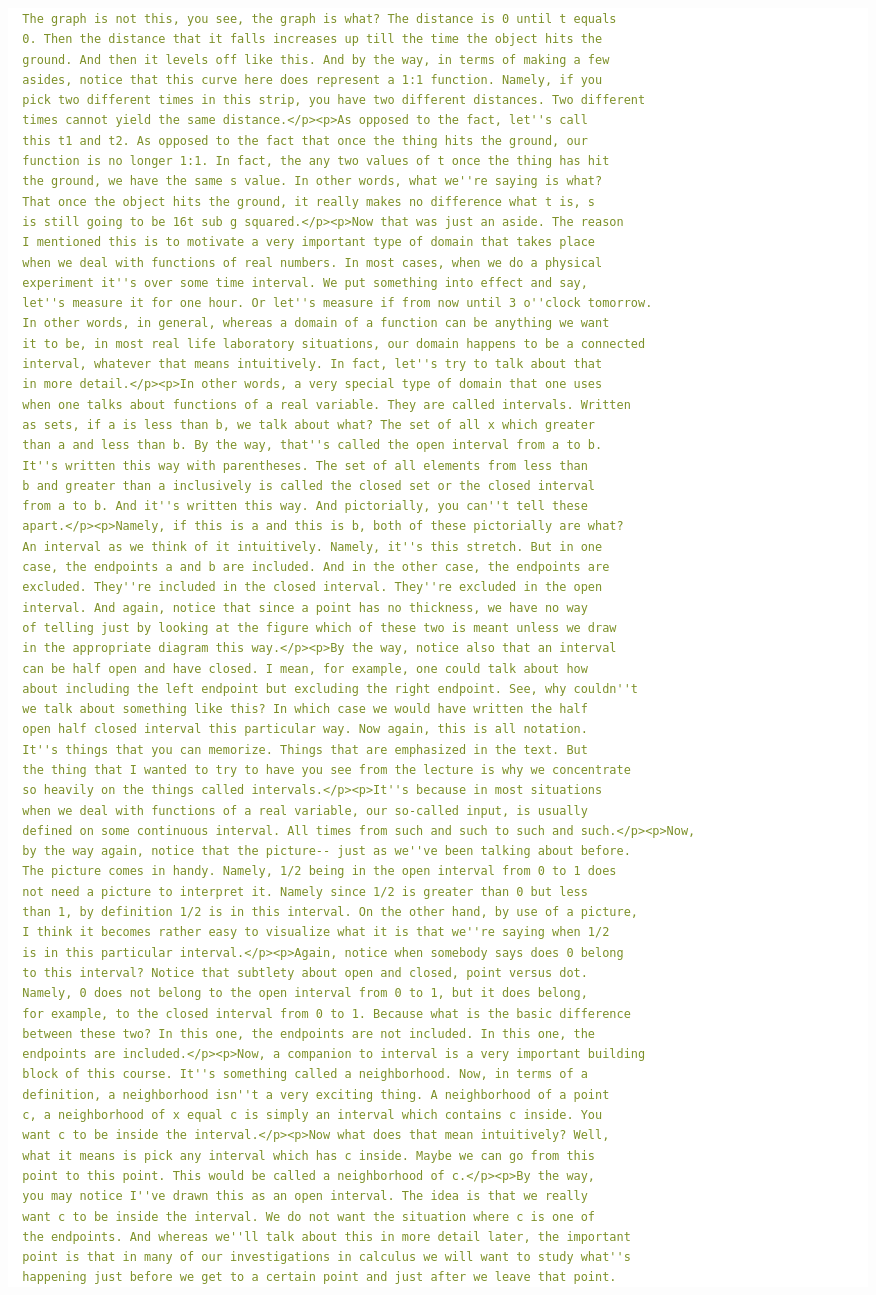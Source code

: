 ```yaml
  The graph is not this, you see, the graph is what? The distance is 0 until t equals
  0. Then the distance that it falls increases up till the time the object hits the
  ground. And then it levels off like this. And by the way, in terms of making a few
  asides, notice that this curve here does represent a 1:1 function. Namely, if you
  pick two different times in this strip, you have two different distances. Two different
  times cannot yield the same distance.</p><p>As opposed to the fact, let''s call
  this t1 and t2. As opposed to the fact that once the thing hits the ground, our
  function is no longer 1:1. In fact, the any two values of t once the thing has hit
  the ground, we have the same s value. In other words, what we''re saying is what?
  That once the object hits the ground, it really makes no difference what t is, s
  is still going to be 16t sub g squared.</p><p>Now that was just an aside. The reason
  I mentioned this is to motivate a very important type of domain that takes place
  when we deal with functions of real numbers. In most cases, when we do a physical
  experiment it''s over some time interval. We put something into effect and say,
  let''s measure it for one hour. Or let''s measure if from now until 3 o''clock tomorrow.
  In other words, in general, whereas a domain of a function can be anything we want
  it to be, in most real life laboratory situations, our domain happens to be a connected
  interval, whatever that means intuitively. In fact, let''s try to talk about that
  in more detail.</p><p>In other words, a very special type of domain that one uses
  when one talks about functions of a real variable. They are called intervals. Written
  as sets, if a is less than b, we talk about what? The set of all x which greater
  than a and less than b. By the way, that''s called the open interval from a to b.
  It''s written this way with parentheses. The set of all elements from less than
  b and greater than a inclusively is called the closed set or the closed interval
  from a to b. And it''s written this way. And pictorially, you can''t tell these
  apart.</p><p>Namely, if this is a and this is b, both of these pictorially are what?
  An interval as we think of it intuitively. Namely, it''s this stretch. But in one
  case, the endpoints a and b are included. And in the other case, the endpoints are
  excluded. They''re included in the closed interval. They''re excluded in the open
  interval. And again, notice that since a point has no thickness, we have no way
  of telling just by looking at the figure which of these two is meant unless we draw
  in the appropriate diagram this way.</p><p>By the way, notice also that an interval
  can be half open and have closed. I mean, for example, one could talk about how
  about including the left endpoint but excluding the right endpoint. See, why couldn''t
  we talk about something like this? In which case we would have written the half
  open half closed interval this particular way. Now again, this is all notation.
  It''s things that you can memorize. Things that are emphasized in the text. But
  the thing that I wanted to try to have you see from the lecture is why we concentrate
  so heavily on the things called intervals.</p><p>It''s because in most situations
  when we deal with functions of a real variable, our so-called input, is usually
  defined on some continuous interval. All times from such and such to such and such.</p><p>Now,
  by the way again, notice that the picture-- just as we''ve been talking about before.
  The picture comes in handy. Namely, 1/2 being in the open interval from 0 to 1 does
  not need a picture to interpret it. Namely since 1/2 is greater than 0 but less
  than 1, by definition 1/2 is in this interval. On the other hand, by use of a picture,
  I think it becomes rather easy to visualize what it is that we''re saying when 1/2
  is in this particular interval.</p><p>Again, notice when somebody says does 0 belong
  to this interval? Notice that subtlety about open and closed, point versus dot.
  Namely, 0 does not belong to the open interval from 0 to 1, but it does belong,
  for example, to the closed interval from 0 to 1. Because what is the basic difference
  between these two? In this one, the endpoints are not included. In this one, the
  endpoints are included.</p><p>Now, a companion to interval is a very important building
  block of this course. It''s something called a neighborhood. Now, in terms of a
  definition, a neighborhood isn''t a very exciting thing. A neighborhood of a point
  c, a neighborhood of x equal c is simply an interval which contains c inside. You
  want c to be inside the interval.</p><p>Now what does that mean intuitively? Well,
  what it means is pick any interval which has c inside. Maybe we can go from this
  point to this point. This would be called a neighborhood of c.</p><p>By the way,
  you may notice I''ve drawn this as an open interval. The idea is that we really
  want c to be inside the interval. We do not want the situation where c is one of
  the endpoints. And whereas we''ll talk about this in more detail later, the important
  point is that in many of our investigations in calculus we will want to study what''s
  happening just before we get to a certain point and just after we leave that point.
```